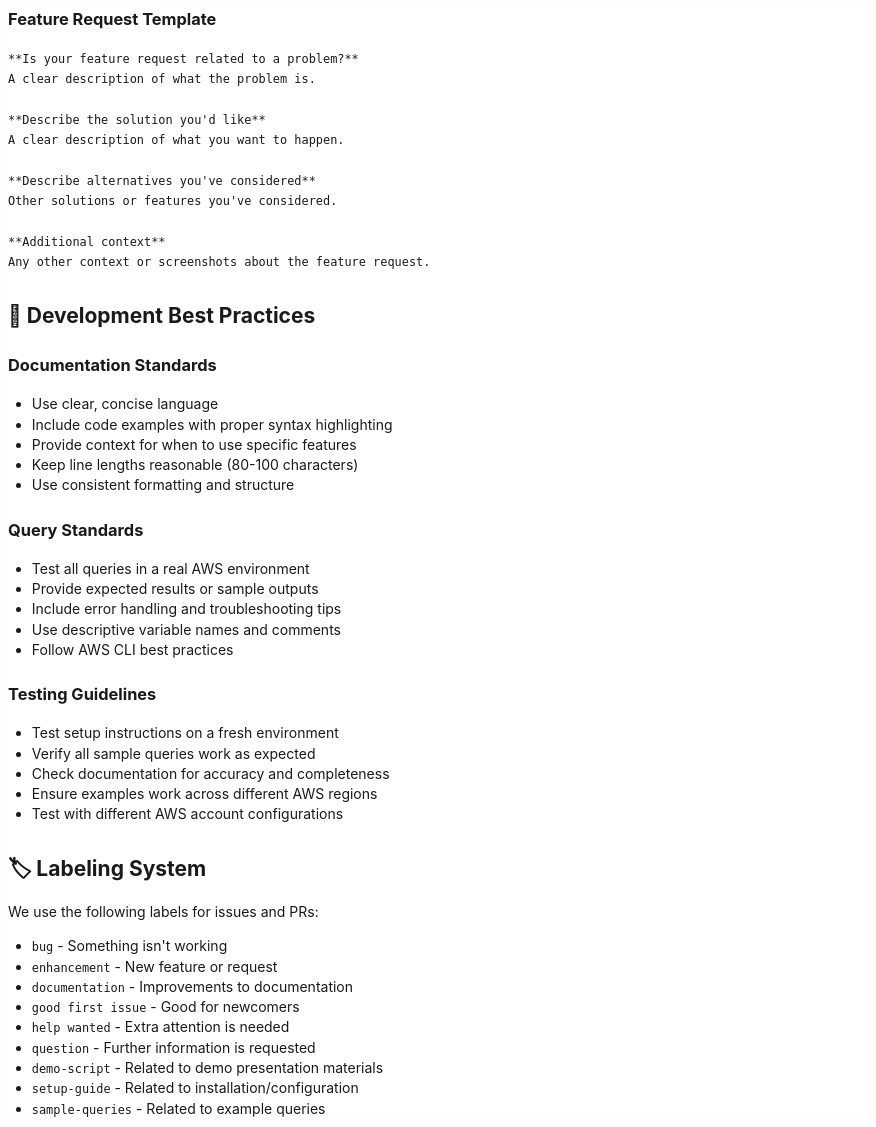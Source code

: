### Feature Request Template

```markdown
**Is your feature request related to a problem?**
A clear description of what the problem is.

**Describe the solution you'd like**
A clear description of what you want to happen.

**Describe alternatives you've considered**
Other solutions or features you've considered.

**Additional context**
Any other context or screenshots about the feature request.
```

## 🎯 Development Best Practices

### Documentation Standards

- Use clear, concise language
- Include code examples with proper syntax highlighting
- Provide context for when to use specific features
- Keep line lengths reasonable (80-100 characters)
- Use consistent formatting and structure

### Query Standards

- Test all queries in a real AWS environment
- Provide expected results or sample outputs
- Include error handling and troubleshooting tips
- Use descriptive variable names and comments
- Follow AWS CLI best practices

### Testing Guidelines

- Test setup instructions on a fresh environment
- Verify all sample queries work as expected
- Check documentation for accuracy and completeness
- Ensure examples work across different AWS regions
- Test with different AWS account configurations

## 🏷️ Labeling System

We use the following labels for issues and PRs:

- `bug` - Something isn't working
- `enhancement` - New feature or request
- `documentation` - Improvements to documentation
- `good first issue` - Good for newcomers
- `help wanted` - Extra attention is needed
- `question` - Further information is requested
- `demo-script` - Related to demo presentation materials
- `setup-guide` - Related to installation/configuration
- `sample-queries` - Related to example queries
